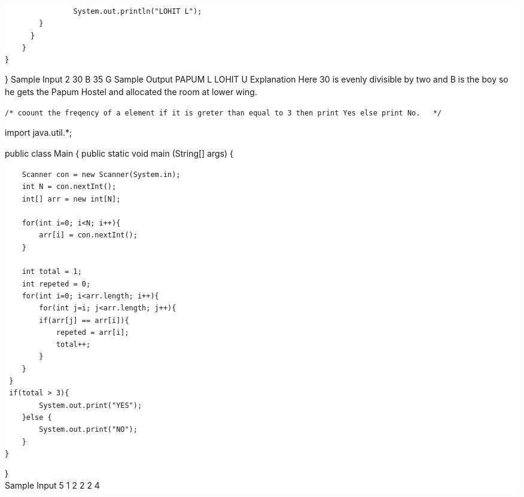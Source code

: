                     System.out.println("LOHIT L");
            }
          }  
        }
    }
}
Sample Input
2
30 B
35 G
Sample Output
PAPUM L
LOHIT U
Explanation
Here 30 is evenly divisible by two and B is the boy so he gets the Papum Hostel and allocated the room at lower wing.

                          
                          
    /* coount the freqency of a element if it is greter than equal to 3 then print Yes else print No.   */                   
                          
                          
import java.util.*; 
                          
public class Main {
    public static void main (String[] args) {    
                          
        Scanner con = new Scanner(System.in);
        int N = con.nextInt();
        int[] arr = new int[N];

        for(int i=0; i<N; i++){
            arr[i] = con.nextInt();
        }

        int total = 1;
        int repeted = 0;
        for(int i=0; i<arr.length; i++){
            for(int j=i; j<arr.length; j++){
            if(arr[j] == arr[i]){
                repeted = arr[i];
                total++;
            }
        }        
     }
     if(total > 3){
            System.out.print("YES");
        }else {
            System.out.print("NO");
        }
    }     
}                         
Sample Input
5
1 2 2 2 4
